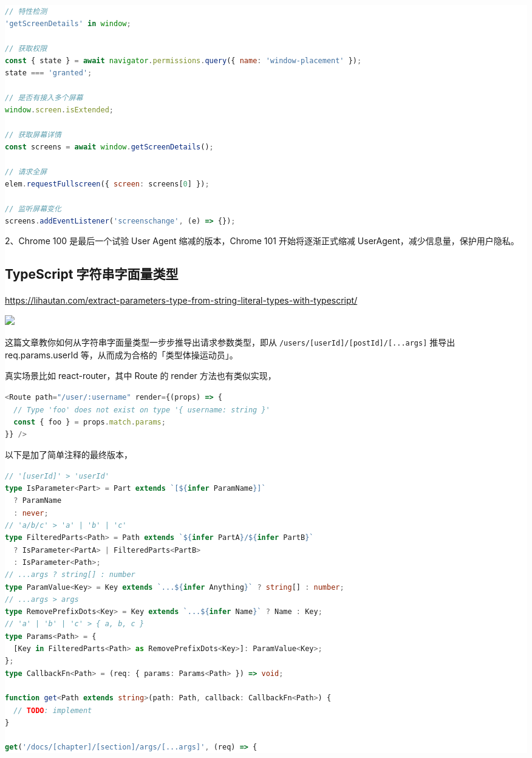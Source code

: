 ```js
// 特性检测
'getScreenDetails' in window;

// 获取权限
const { state } = await navigator.permissions.query({ name: 'window-placement' });
state === 'granted';

// 是否有接入多个屏幕
window.screen.isExtended;

// 获取屏幕详情
const screens = await window.getScreenDetails();

// 请求全屏
elem.requestFullscreen({ screen: screens[0] });

// 监听屏幕变化
screens.addEventListener('screenschange', (e) => {});
```

2、Chrome 100 是最后一个试验 User Agent 缩减的版本，Chrome 101 开始将逐渐正式缩减 UserAgent，减少信息量，保护用户隐私。

## TypeScript 字符串字面量类型
https://lihautan.com/extract-parameters-type-from-string-literal-types-with-typescript/

![](https://tva1.sinaimg.cn/large/e6c9d24ely1h0wja8248qj213y0c0tal.jpg)

这篇文章教你如何从字符串字面量类型一步步推导出请求参数类型，即从 `/users/[userId]/[postId]/[...args]` 推导出 req.params.userId 等，从而成为合格的「类型体操运动员」。

真实场景比如 react-router，其中 Route 的 render 方法也有类似实现，

```js
<Route path="/user/:username" render={(props) => {
  // Type 'foo' does not exist on type '{ username: string }'
  const { foo } = props.match.params;
}} />
```

以下是加了简单注释的最终版本，

```ts
// '[userId]' > 'userId'
type IsParameter<Part> = Part extends `[${infer ParamName}]`
  ? ParamName
  : never;
// 'a/b/c' > 'a' | 'b' | 'c'
type FilteredParts<Path> = Path extends `${infer PartA}/${infer PartB}`
  ? IsParameter<PartA> | FilteredParts<PartB>
  : IsParameter<Path>;
// ...args ? string[] : number
type ParamValue<Key> = Key extends `...${infer Anything}` ? string[] : number;
// ...args > args
type RemovePrefixDots<Key> = Key extends `...${infer Name}` ? Name : Key;
// 'a' | 'b' | 'c' > { a, b, c }
type Params<Path> = {
  [Key in FilteredParts<Path> as RemovePrefixDots<Key>]: ParamValue<Key>;
};
type CallbackFn<Path> = (req: { params: Params<Path> }) => void;

function get<Path extends string>(path: Path, callback: CallbackFn<Path>) {
  // TODO: implement
}

get('/docs/[chapter]/[section]/args/[...args]', (req) => {
```